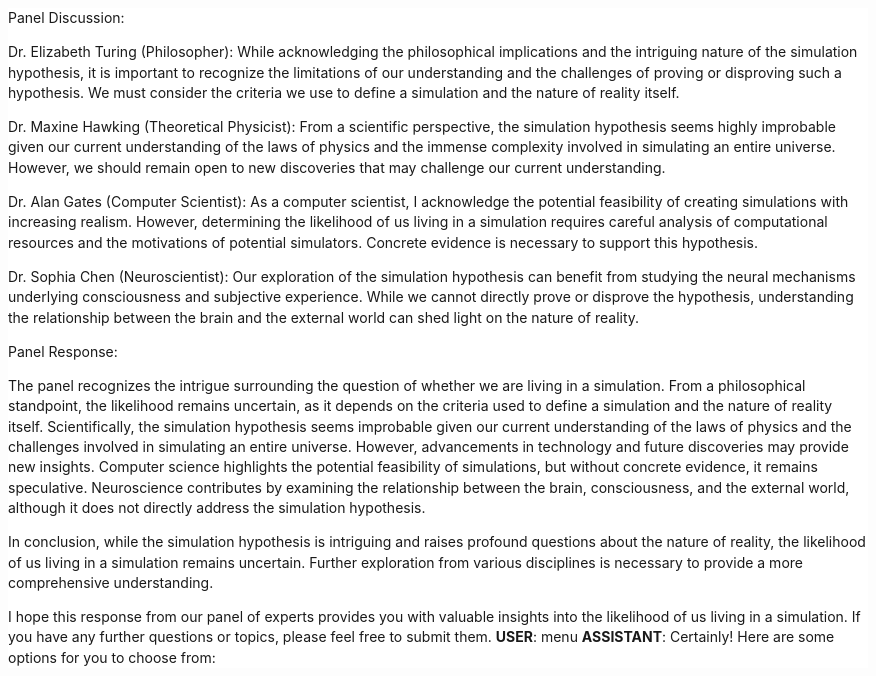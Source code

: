 

Panel Discussion:



Dr. Elizabeth Turing (Philosopher): While acknowledging the philosophical implications and the intriguing nature of the simulation hypothesis, it is important to recognize the limitations of our understanding and the challenges of proving or disproving such a hypothesis. We must consider the criteria we use to define a simulation and the nature of reality itself.



Dr. Maxine Hawking (Theoretical Physicist): From a scientific perspective, the simulation hypothesis seems highly improbable given our current understanding of the laws of physics and the immense complexity involved in simulating an entire universe. However, we should remain open to new discoveries that may challenge our current understanding.



Dr. Alan Gates (Computer Scientist): As a computer scientist, I acknowledge the potential feasibility of creating simulations with increasing realism. However, determining the likelihood of us living in a simulation requires careful analysis of computational resources and the motivations of potential simulators. Concrete evidence is necessary to support this hypothesis.



Dr. Sophia Chen (Neuroscientist): Our exploration of the simulation hypothesis can benefit from studying the neural mechanisms underlying consciousness and subjective experience. While we cannot directly prove or disprove the hypothesis, understanding the relationship between the brain and the external world can shed light on the nature of reality.



Panel Response:



The panel recognizes the intrigue surrounding the question of whether we are living in a simulation. From a philosophical standpoint, the likelihood remains uncertain, as it depends on the criteria used to define a simulation and the nature of reality itself. Scientifically, the simulation hypothesis seems improbable given our current understanding of the laws of physics and the challenges involved in simulating an entire universe. However, advancements in technology and future discoveries may provide new insights. Computer science highlights the potential feasibility of simulations, but without concrete evidence, it remains speculative. Neuroscience contributes by examining the relationship between the brain, consciousness, and the external world, although it does not directly address the simulation hypothesis.



In conclusion, while the simulation hypothesis is intriguing and raises profound questions about the nature of reality, the likelihood of us living in a simulation remains uncertain. Further exploration from various disciplines is necessary to provide a more comprehensive understanding.



I hope this response from our panel of experts provides you with valuable insights into the likelihood of us living in a simulation. If you have any further questions or topics, please feel free to submit them.
**USER**: menu
**ASSISTANT**: Certainly! Here are some options for you to choose from:


